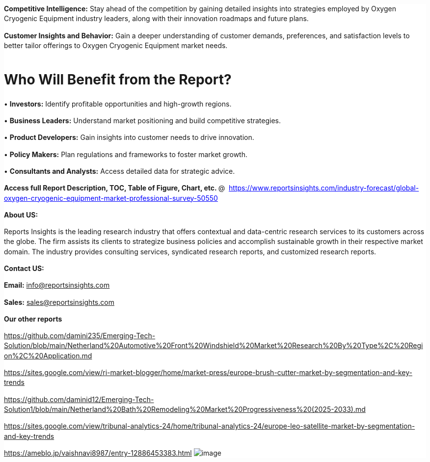 <strong>Competitive Intelligence:</strong>
Stay ahead of the competition by gaining detailed insights into strategies employed by Oxygen Cryogenic Equipment industry leaders, along with their innovation roadmaps and future plans.

<strong>Customer Insights and Behavior:</strong>
Gain a deeper understanding of customer demands, preferences, and satisfaction levels to better tailor offerings to Oxygen Cryogenic Equipment market needs.

# <strong>Who Will Benefit from the Report?</strong>

• <strong>Investors:</strong> Identify profitable opportunities and high-growth regions.

• <strong>Business Leaders:</strong> Understand market positioning and build competitive strategies.

• <strong>Product Developers:</strong> Gain insights into customer needs to drive innovation.

• <strong>Policy Makers:</strong> Plan regulations and frameworks to foster market growth.

• <strong>Consultants and Analysts:</strong> Access detailed data for strategic advice.
</ul>
<strong>Access full Report Description, TOC, Table of Figure, Chart, etc. </strong>@  <a href=https://www.reportsinsights.com/industry-forecast/global-oxygen-cryogenic-equipment-market-professional-survey-50550 style=color:#0000ff;>https://www.reportsinsights.com/industry-forecast/global-oxygen-cryogenic-equipment-market-professional-survey-50550</a></font>

<strong><strong>About US</strong>:</strong>

Reports Insights is the leading research industry that offers contextual and data-centric research services to its customers across the globe. The firm assists its clients to strategize business policies and accomplish sustainable growth in their respective market domain. The industry provides consulting services, syndicated research reports, and customized research reports.

<strong>Contact US:</strong>

<p class=""""><b>Email:</b> <a href=mailto:info@reportsinsights.com>info@reportsinsights.com</a></p>
<p class=""""><b>Sales:</b> <a href=mailto:sales@reportsinsights.com>sales@reportsinsights.com</a></p>

<strong>Our other reports</strong>

<a href=https://github.com/damini235/Emerging-Tech-Solution/blob/main/Netherland%20Automotive%20Front%20Windshield%20Market%20Research%20By%20Type%2C%20Region%2C%20Application.md>https://github.com/damini235/Emerging-Tech-Solution/blob/main/Netherland%20Automotive%20Front%20Windshield%20Market%20Research%20By%20Type%2C%20Region%2C%20Application.md</a>

<a href=https://sites.google.com/view/ri-market-blogger/home/market-press/europe-brush-cutter-market-by-segmentation-and-key-trends>https://sites.google.com/view/ri-market-blogger/home/market-press/europe-brush-cutter-market-by-segmentation-and-key-trends</a>

<a href=https://github.com/daminid12/Emerging-Tech-Solution1/blob/main/Netherland%20Bath%20Remodeling%20Market%20Progressiveness%20(2025-2033).md>https://github.com/daminid12/Emerging-Tech-Solution1/blob/main/Netherland%20Bath%20Remodeling%20Market%20Progressiveness%20(2025-2033).md</a>

<a href=https://sites.google.com/view/tribunal-analytics-24/home/tribunal-analytics-24/europe-leo-satellite-market-by-segmentation-and-key-trends>https://sites.google.com/view/tribunal-analytics-24/home/tribunal-analytics-24/europe-leo-satellite-market-by-segmentation-and-key-trends</a>

<a href=https://ameblo.jp/vaishnavi8987/entry-12886453383.html>https://ameblo.jp/vaishnavi8987/entry-12886453383.html</a>
![image](https://github.com/user-attachments/assets/1eb4cb0d-77c1-4f39-b372-69661e149133)

